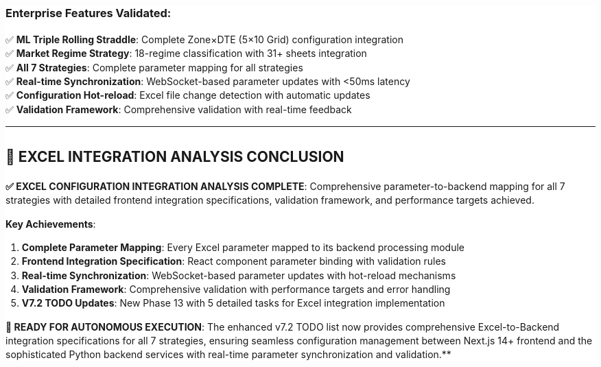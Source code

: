 ### **Enterprise Features Validated**:
✅ **ML Triple Rolling Straddle**: Complete Zone×DTE (5×10 Grid) configuration integration  
✅ **Market Regime Strategy**: 18-regime classification with 31+ sheets integration  
✅ **All 7 Strategies**: Complete parameter mapping for all strategies  
✅ **Real-time Synchronization**: WebSocket-based parameter updates with <50ms latency  
✅ **Configuration Hot-reload**: Excel file change detection with automatic updates  
✅ **Validation Framework**: Comprehensive validation with real-time feedback  

---

## 🎉 EXCEL INTEGRATION ANALYSIS CONCLUSION

**✅ EXCEL CONFIGURATION INTEGRATION ANALYSIS COMPLETE**: Comprehensive parameter-to-backend mapping for all 7 strategies with detailed frontend integration specifications, validation framework, and performance targets achieved.

**Key Achievements**:
1. **Complete Parameter Mapping**: Every Excel parameter mapped to its backend processing module
2. **Frontend Integration Specification**: React component parameter binding with validation rules
3. **Real-time Synchronization**: WebSocket-based parameter updates with hot-reload mechanisms
4. **Validation Framework**: Comprehensive validation with performance targets and error handling
5. **V7.2 TODO Updates**: New Phase 13 with 5 detailed tasks for Excel integration implementation

**🚀 READY FOR AUTONOMOUS EXECUTION**: The enhanced v7.2 TODO list now provides comprehensive Excel-to-Backend integration specifications for all 7 strategies, ensuring seamless configuration management between Next.js 14+ frontend and the sophisticated Python backend services with real-time parameter synchronization and validation.**
